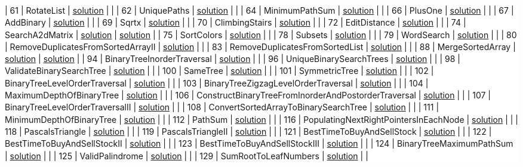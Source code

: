 | 61 | RotateList | [solution](./java/src/main/java/com/wkodate/leetcode/LC0061_RotateList/Solution.java) |  |
| 62 | UniquePaths | [solution](./java/src/main/java/com/wkodate/leetcode/LC0062_UniquePaths/Solution.java) |  |
| 64 | MinimumPathSum | [solution](./java/src/main/java/com/wkodate/leetcode/LC0064_MinimumPathSum/Solution.java) |  |
| 66 | PlusOne | [solution](./java/src/main/java/com/wkodate/leetcode/LC0066_PlusOne/Solution.java) |  |
| 67 | AddBinary | [solution](./java/src/main/java/com/wkodate/leetcode/LC0067_AddBinary/Solution.java) |  |
| 69 | Sqrtx | [solution](./java/src/main/java/com/wkodate/leetcode/LC0069_Sqrtx/Solution.java) |  |
| 70 | ClimbingStairs | [solution](./java/src/main/java/com/wkodate/leetcode/LC0070_ClimbingStairs/Solution.java) |  |
| 72 | EditDistance | [solution](./java/src/main/java/com/wkodate/leetcode/LC0072_EditDistance/Solution.java) |  |
| 74 | SearchA2dMatrix | [solution](./java/src/main/java/com/wkodate/leetcode/LC0074_SearchA2DMatrix/Solution.java) | [solution](./cpp/lc0074_search_a_2d_matrix.cpp) |
| 75 | SortColors | [solution](./java/src/main/java/com/wkodate/leetcode/LC0075_SortColors/Solution.java) |  |
| 78 | Subsets | [solution](./java/src/main/java/com/wkodate/leetcode/LC0078_Subsets/Solution.java) |  |
| 79 | WordSearch | [solution](./java/src/main/java/com/wkodate/leetcode/LC0079_WordSearch/Solution.java) |  |
| 80 | RemoveDuplicatesFromSortedArrayII | [solution](./java/src/main/java/com/wkodate/leetcode/LC0080_RemoveDuplicatesFromSortedArrayII/Solution.java) |  |
| 83 | RemoveDuplicatesFromSortedList | [solution](./java/src/main/java/com/wkodate/leetcode/LC0083_RemoveDuplicatesFromSortedList/Solution.java) |  |
| 88 | MergeSortedArray | [solution](./java/src/main/java/com/wkodate/leetcode/LC0088_MergeSortedArray/Solution.java) | [solution](./cpp/lc0088_merge_sorted_array.cpp) |
| 94 | BinaryTreeInorderTraversal | [solution](./java/src/main/java/com/wkodate/leetcode/LC0094_BinaryTreeInorderTraversal/Solution.java) |  |
| 96 | UniqueBinarySearchTrees | [solution](./java/src/main/java/com/wkodate/leetcode/LC0096_UniqueBinarySearchTrees/Solution.java) |  |
| 98 | ValidateBinarySearchTree | [solution](./java/src/main/java/com/wkodate/leetcode/LC0098_ValidateBinarySearchTree/Solution.java) |  |
| 100 | SameTree | [solution](./java/src/main/java/com/wkodate/leetcode/LC0100_SameTree/Solution.java) |  |
| 101 | SymmetricTree | [solution](./java/src/main/java/com/wkodate/leetcode/LC0101_SymmetricTree/Solution.java) |  |
| 102 | BinaryTreeLevelOrderTraversal | [solution](./java/src/main/java/com/wkodate/leetcode/LC0102_BinaryTreeLevelOrderTraversal/Solution.java) |  |
| 103 | BinaryTreeZigzagLevelOrderTraversal | [solution](./java/src/main/java/com/wkodate/leetcode/LC0103_BinaryTreeZigzagLevelOrderTraversal/Solution.java) |  |
| 104 | MaximumDepthOfBinaryTree | [solution](./java/src/main/java/com/wkodate/leetcode/LC0104_MaximumDepthOfBinaryTree/Solution.java) |  |
| 106 | ConstructBinaryTreeFromInorderAndPostorderTraversal | [solution](./java/src/main/java/com/wkodate/leetcode/LC0106_ConstructBinaryTreeFromInorderAndPostorderTraversal/Solution.java) |  |
| 107 | BinaryTreeLevelOrderTraversalII | [solution](./java/src/main/java/com/wkodate/leetcode/LC0107_BinaryTreeLevelOrderTraversalII/Solution.java) |  |
| 108 | ConvertSortedArrayToBinarySearchTree | [solution](./java/src/main/java/com/wkodate/leetcode/LC0108_ConvertSortedArrayToBinarySearchTree/Solution.java) |  |
| 111 | MinimumDepthOfBinaryTree | [solution](./java/src/main/java/com/wkodate/leetcode/LC0111_MinimumDepthOfBinaryTree/Solution.java) |  |
| 112 | PathSum | [solution](./java/src/main/java/com/wkodate/leetcode/LC0112_PathSum/Solution.java) |  |
| 116 | PopulatingNextRightPointersInEachNode | [solution](./java/src/main/java/com/wkodate/leetcode/LC0116_PopulatingNextRightPointersInEachNode/Solution.java) |  |
| 118 | PascalsTriangle | [solution](./java/src/main/java/com/wkodate/leetcode/LC0118_PascalsTriangle/Solution.java) |  |
| 119 | PascalsTriangleII | [solution](./java/src/main/java/com/wkodate/leetcode/LC0119_PascalsTriangleII/Solution.java) |  |
| 121 | BestTimeToBuyAndSellStock | [solution](./java/src/main/java/com/wkodate/leetcode/LC0121_BestTimeToBuyAndSellStock/Solution.java) |  |
| 122 | BestTimeToBuyAndSellStockII | [solution](./java/src/main/java/com/wkodate/leetcode/LC0122_BestTimeToBuyAndSellStockII/Solution.java) |  |
| 123 | BestTimeToBuyAndSellStockIII | [solution](./java/src/main/java/com/wkodate/leetcode/LC0123_BestTimeToBuyAndSellStockIII/Solution.java) |  |
| 124 | BinaryTreeMaximumPathSum | [solution](./java/src/main/java/com/wkodate/leetcode/LC0124_BinaryTreeMaximumPathSum/Solution.java) |  |
| 125 | ValidPalindrome | [solution](./java/src/main/java/com/wkodate/leetcode/LC0125_ValidPalindrome/Solution.java) |  |
| 129 | SumRootToLeafNumbers | [solution](./java/src/main/java/com/wkodate/leetcode/LC0129_SumRootToLeafNumbers/Solution.java) |  |